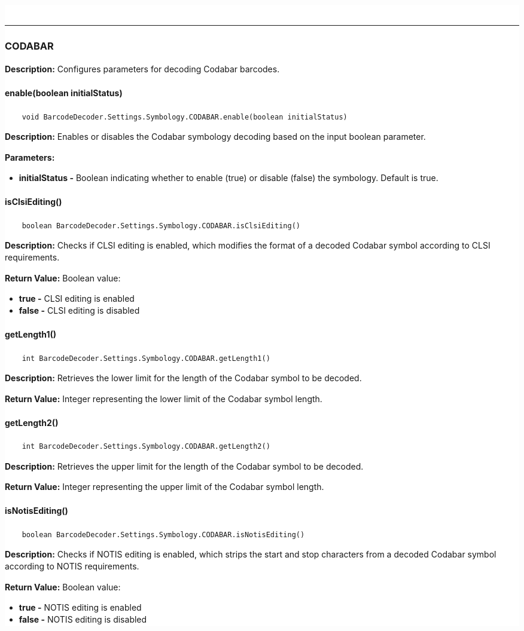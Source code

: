 <br />

---

### CODABAR

**Description:** Configures parameters for decoding Codabar barcodes.

#### enable(boolean initialStatus)

        void BarcodeDecoder.Settings.Symbology.CODABAR.enable(boolean initialStatus) 

**Description:** Enables or disables the Codabar symbology decoding based on the input boolean parameter.  

**Parameters:**

- **initialStatus -** Boolean indicating whether to enable (true) or disable (false) the symbology. Default is true. 

#### isClsiEditing()

        boolean BarcodeDecoder.Settings.Symbology.CODABAR.isClsiEditing()

**Description:** Checks if CLSI editing is enabled, which modifies the format of a decoded Codabar symbol according to CLSI requirements.

**Return Value:** Boolean value:

- **true -** CLSI editing is enabled
- **false -** CLSI editing is disabled

#### getLength1()

        int BarcodeDecoder.Settings.Symbology.CODABAR.getLength1() 

**Description:** Retrieves the lower limit for the length of the Codabar symbol to be decoded. 

**Return Value:** Integer representing the lower limit of the Codabar symbol length. 
 
#### getLength2()

        int BarcodeDecoder.Settings.Symbology.CODABAR.getLength2()

**Description:** Retrieves the upper limit for the length of the Codabar symbol to be decoded. 

**Return Value:** Integer representing the upper limit of the Codabar symbol length.

#### isNotisEditing()

        boolean BarcodeDecoder.Settings.Symbology.CODABAR.isNotisEditing() 

**Description:** Checks if NOTIS editing is enabled, which strips the start and stop characters from a decoded Codabar symbol according to NOTIS requirements. 

**Return Value:** Boolean value:

- **true -** NOTIS editing is enabled
- **false -** NOTIS editing is disabled
